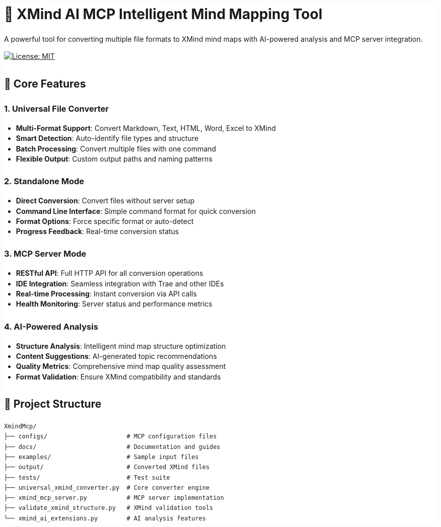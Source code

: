 # 🧠 XMind AI MCP Intelligent Mind Mapping Tool

A powerful tool for converting multiple file formats to XMind mind maps with AI-powered analysis and MCP server integration.

[![License: MIT](https://img.shields.io/badge/License-MIT-yellow.svg)](https://opensource.org/licenses/MIT)

## 🚀 Core Features

### 1. Universal File Converter
- **Multi-Format Support**: Convert Markdown, Text, HTML, Word, Excel to XMind
- **Smart Detection**: Auto-identify file types and structure
- **Batch Processing**: Convert multiple files with one command
- **Flexible Output**: Custom output paths and naming patterns

### 2. Standalone Mode
- **Direct Conversion**: Convert files without server setup
- **Command Line Interface**: Simple command format for quick conversion
- **Format Options**: Force specific format or auto-detect
- **Progress Feedback**: Real-time conversion status

### 3. MCP Server Mode
- **RESTful API**: Full HTTP API for all conversion operations
- **IDE Integration**: Seamless integration with Trae and other IDEs
- **Real-time Processing**: Instant conversion via API calls
- **Health Monitoring**: Server status and performance metrics

### 4. AI-Powered Analysis
- **Structure Analysis**: Intelligent mind map structure optimization
- **Content Suggestions**: AI-generated topic recommendations
- **Quality Metrics**: Comprehensive mind map quality assessment
- **Format Validation**: Ensure XMind compatibility and standards

## 📁 Project Structure

```
XmindMcp/
├── configs/                      # MCP configuration files
├── docs/                         # Documentation and guides
├── examples/                     # Sample input files
├── output/                       # Converted XMind files
├── tests/                        # Test suite
├── universal_xmind_converter.py  # Core converter engine
├── xmind_mcp_server.py           # MCP server implementation
├── validate_xmind_structure.py   # XMind validation tools
└── xmind_ai_extensions.py        # AI analysis features
```
